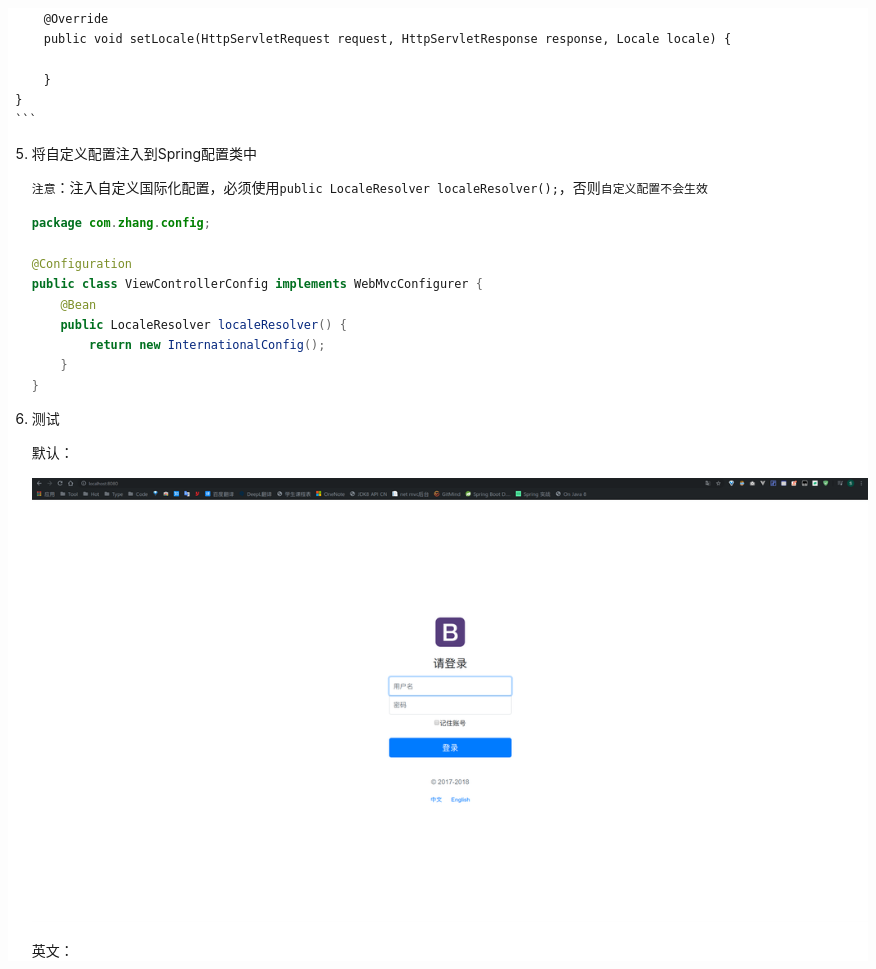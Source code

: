          @Override
         public void setLocale(HttpServletRequest request, HttpServletResponse response, Locale locale) {
     
         }
     }
     ```

5. 将自定义配置注入到Spring配置类中

   `注意`：注入自定义国际化配置，必须使用`public LocaleResolver localeResolver();`，否则`自定义配置不会生效`

   ```java
   package com.zhang.config;
   
   @Configuration
   public class ViewControllerConfig implements WebMvcConfigurer {
       @Bean
       public LocaleResolver localeResolver() {
           return new InternationalConfig();
       }
   }
   ```

6. 测试

   默认：

   ![image-20200507164739640](SpringBoot.assets/image-20200507164739640.png)

   英文：
